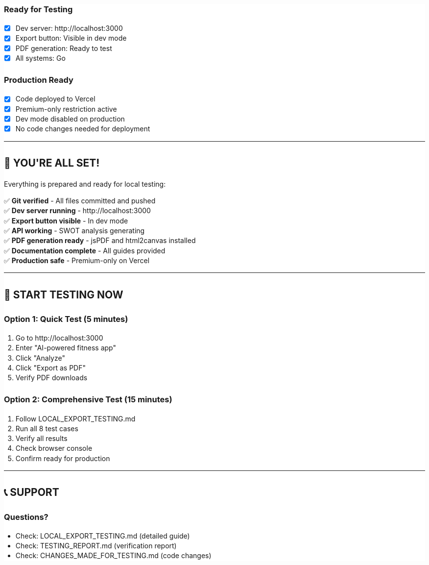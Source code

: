 ### Ready for Testing
- [x] Dev server: http://localhost:3000
- [x] Export button: Visible in dev mode
- [x] PDF generation: Ready to test
- [x] All systems: Go

### Production Ready
- [x] Code deployed to Vercel
- [x] Premium-only restriction active
- [x] Dev mode disabled on production
- [x] No code changes needed for deployment

---

## 🎉 YOU'RE ALL SET!

Everything is prepared and ready for local testing:

✅ **Git verified** - All files committed and pushed  
✅ **Dev server running** - http://localhost:3000  
✅ **Export button visible** - In dev mode  
✅ **API working** - SWOT analysis generating  
✅ **PDF generation ready** - jsPDF and html2canvas installed  
✅ **Documentation complete** - All guides provided  
✅ **Production safe** - Premium-only on Vercel  

---

## 🚀 START TESTING NOW

### Option 1: Quick Test (5 minutes)
1. Go to http://localhost:3000
2. Enter "AI-powered fitness app"
3. Click "Analyze"
4. Click "Export as PDF"
5. Verify PDF downloads

### Option 2: Comprehensive Test (15 minutes)
1. Follow LOCAL_EXPORT_TESTING.md
2. Run all 8 test cases
3. Verify all results
4. Check browser console
5. Confirm ready for production

---

## 📞 SUPPORT

### Questions?
- Check: LOCAL_EXPORT_TESTING.md (detailed guide)
- Check: TESTING_REPORT.md (verification report)
- Check: CHANGES_MADE_FOR_TESTING.md (code changes)
